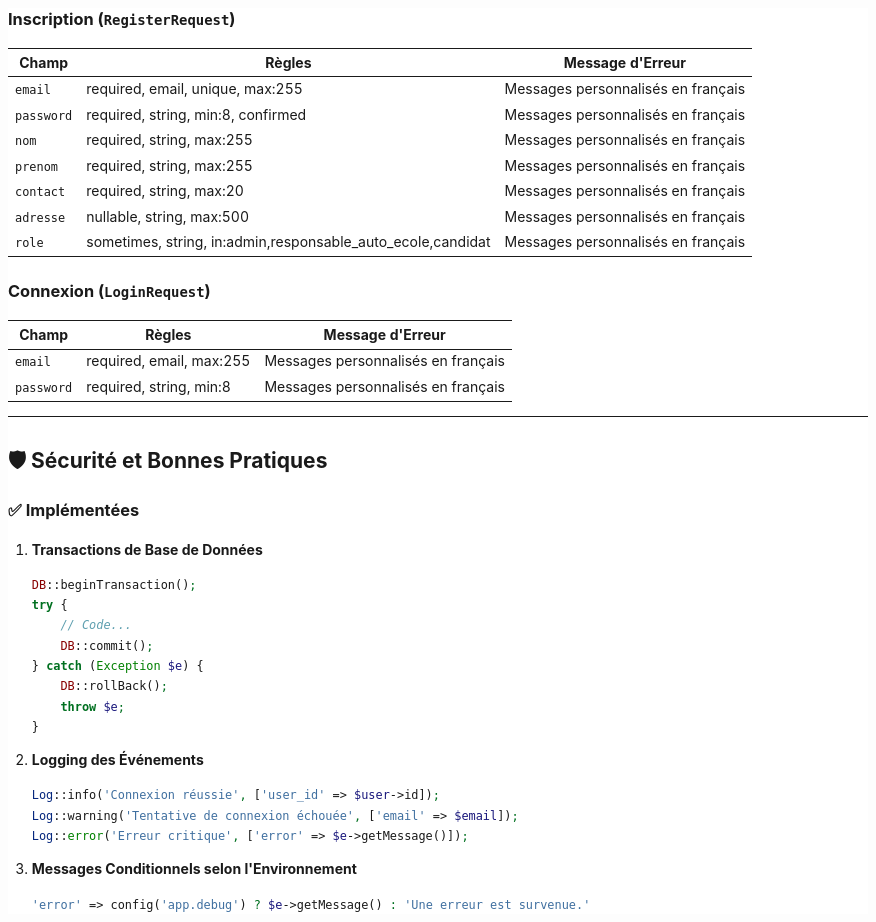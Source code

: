 ### Inscription (`RegisterRequest`)

| Champ | Règles | Message d'Erreur |
|-------|--------|------------------|
| `email` | required, email, unique, max:255 | Messages personnalisés en français |
| `password` | required, string, min:8, confirmed | Messages personnalisés en français |
| `nom` | required, string, max:255 | Messages personnalisés en français |
| `prenom` | required, string, max:255 | Messages personnalisés en français |
| `contact` | required, string, max:20 | Messages personnalisés en français |
| `adresse` | nullable, string, max:500 | Messages personnalisés en français |
| `role` | sometimes, string, in:admin,responsable_auto_ecole,candidat | Messages personnalisés en français |

### Connexion (`LoginRequest`)

| Champ | Règles | Message d'Erreur |
|-------|--------|------------------|
| `email` | required, email, max:255 | Messages personnalisés en français |
| `password` | required, string, min:8 | Messages personnalisés en français |

---

## 🛡️ Sécurité et Bonnes Pratiques

### ✅ Implémentées

1. **Transactions de Base de Données**
   ```php
   DB::beginTransaction();
   try {
       // Code...
       DB::commit();
   } catch (Exception $e) {
       DB::rollBack();
       throw $e;
   }
   ```

2. **Logging des Événements**
   ```php
   Log::info('Connexion réussie', ['user_id' => $user->id]);
   Log::warning('Tentative de connexion échouée', ['email' => $email]);
   Log::error('Erreur critique', ['error' => $e->getMessage()]);
   ```

3. **Messages Conditionnels selon l'Environnement**
   ```php
   'error' => config('app.debug') ? $e->getMessage() : 'Une erreur est survenue.'
   ```

